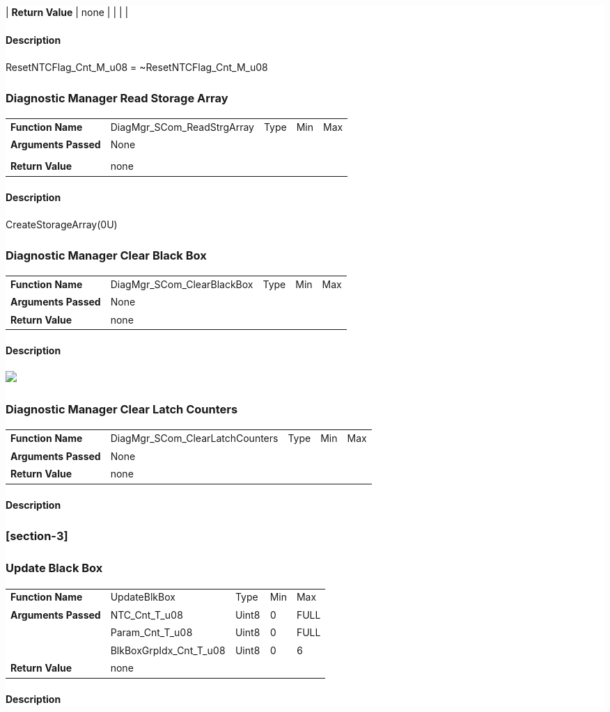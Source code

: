 | **Return Value**     | none                        |      |     |     |

#### Description

ResetNTCFlag_Cnt_M_u08 = \~ResetNTCFlag_Cnt_M_u08

### Diagnostic Manager Read Storage Array

|                      |                            |      |     |     |
|----------------------|----------------------------|------|-----|-----|
| **Function Name**    | DiagMgr_SCom_ReadStrgArray | Type | Min | Max |
| **Arguments Passed** | None                       |      |     |     |
|                      |                            |      |     |     |
| **Return Value**     | none                       |      |     |     |

#### Description

CreateStorageArray(0U)

### Diagnostic Manager Clear Black Box

|                      |                            |      |     |     |
|----------------------|----------------------------|------|-----|-----|
| **Function Name**    | DiagMgr_SCom_ClearBlackBox | Type | Min | Max |
| **Arguments Passed** | None                       |      |     |     |
| **Return Value**     | none                       |      |     |     |

#### Description

![](ElectricPowerSteering_TMS570_CHRYSLER_LWR_website/docs/DiagMgr/doc/mediax/media/image5.emf)

### Diagnostic Manager Clear Latch Counters

|                      |                                 |      |     |     |
|----------------------|---------------------------------|------|-----|-----|
| **Function Name**    | DiagMgr_SCom_ClearLatchCounters | Type | Min | Max |
| **Arguments Passed** | None                            |      |     |     |
| **Return Value**     | none                            |      |     |     |

#### Description

###  [section-3]

### Update Black Box

|                      |                        |       |     |      |
|----------------------|------------------------|-------|-----|------|
| **Function Name**    | UpdateBlkBox           | Type  | Min | Max  |
| **Arguments Passed** | NTC_Cnt_T_u08          | Uint8 | 0   | FULL |
|                      | Param_Cnt_T_u08        | Uint8 | 0   | FULL |
|                      | BlkBoxGrpIdx_Cnt_T_u08 | Uint8 | 0   | 6    |
| **Return Value**     | none                   |       |     |      |

#### Description
